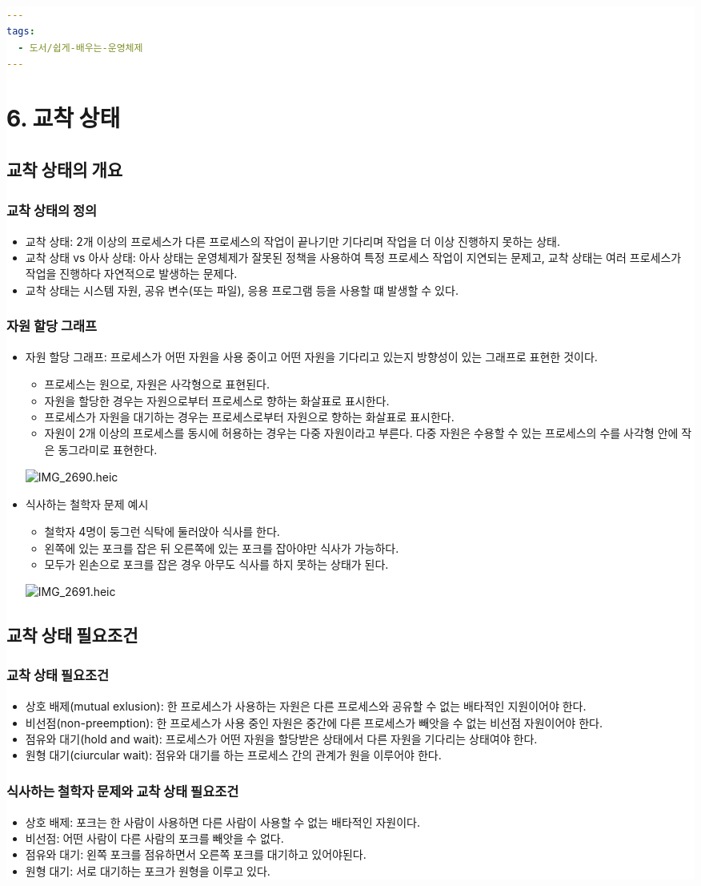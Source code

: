 ```yaml
---
tags:
  - 도서/쉽게-배우는-운영체제
---
```


# 6. 교착 상태

## 교착 상태의 개요

### 교착 상태의 정의

- 교착 상태: 2개 이상의 프로세스가 다른 프로세스의 작업이 끝나기만 기다리며 작업을 더 이상 진행하지 못하는 상태.
- 교착 상태 vs 아사 상태: 아사 상태는 운영체제가 잘못된 정책을 사용하여 특정 프로세스 작업이 지연되는 문제고, 교착 상태는 여러 프로세스가 작업을 진행하다 자연적으로 발생하는 문제다.
- 교착 상태는 시스템 자원, 공유 변수(또는 파일), 응용 프로그램 등을 사용할 떄 발생할 수 있다.

### 자원 할당 그래프

- 자원 할당 그래프: 프로세스가 어떤 자원을 사용 중이고 어떤 자원을 기다리고 있는지 방향성이 있는 그래프로 표현한 것이다.
    - 프로세스는 원으로, 자원은 사각형으로 표현된다.
    - 자원을 할당한 경우는 자원으로부터 프로세스로 향하는 화살표로 표시한다.
    - 프로세스가 자원을 대기하는 경우는 프로세스로부터 자원으로 향하는 화살표로 표시한다.
    - 자원이 2개 이상의 프로세스를 동시에 허용하는 경우는 다중 자원이라고 부른다. 다중 자원은 수용할 수 있는 프로세스의 수를 사각형 안에 작은 동그라미로 표현한다.
    
    ![IMG_2690.heic](6%20%E1%84%80%E1%85%AD%E1%84%8E%E1%85%A1%E1%86%A8%20%E1%84%89%E1%85%A1%E1%86%BC%E1%84%90%E1%85%A2%2090d155d8d486407c8f74ecd9046b381f/IMG_2690.heic)
    
- 식사하는 철학자 문제 예시
    - 철학자 4명이 둥그런 식탁에 둘러앉아 식사를 한다.
    - 왼쪽에 있는 포크를 잡은 뒤 오른쪽에 있는 포크를 잡아야만 식사가 가능하다.
    - 모두가 왼손으로 포크를 잡은 경우 아무도 식사를 하지 못하는 상태가 된다.
    
    ![IMG_2691.heic](6%20%E1%84%80%E1%85%AD%E1%84%8E%E1%85%A1%E1%86%A8%20%E1%84%89%E1%85%A1%E1%86%BC%E1%84%90%E1%85%A2%2090d155d8d486407c8f74ecd9046b381f/IMG_2691.heic)
    

## 교착 상태 필요조건

### 교착 상태 필요조건

- 상호 배제(mutual exlusion): 한 프로세스가 사용하는 자원은 다른 프로세스와 공유할 수 없는 배타적인 지원이어야 한다.
- 비선점(non-preemption): 한 프로세스가 사용 중인 자원은 중간에 다른 프로세스가 빼앗을 수 없는 비선점 자원이어야 한다.
- 점유와 대기(hold and wait): 프로세스가 어떤 자원을 할당받은 상태에서 다른 자원을 기다리는 상태여야 한다.
- 원형 대기(ciurcular wait): 점유와 대기를 하는 프로세스 간의 관계가 원을 이루어야 한다.

### 식사하는 철학자 문제와 교착 상태 필요조건

- 상호 배제: 포크는 한 사람이 사용하면 다른 사람이 사용할 수 없는 배타적인 자원이다.
- 비선점: 어떤 사람이 다른 사람의 포크를 빼앗을 수 없다.
- 점유와 대기: 왼쪽 포크를 점유하면서 오른쪽 포크를 대기하고 있어야된다.
- 원형 대기: 서로 대기하는 포크가 원형을 이루고 있다.

